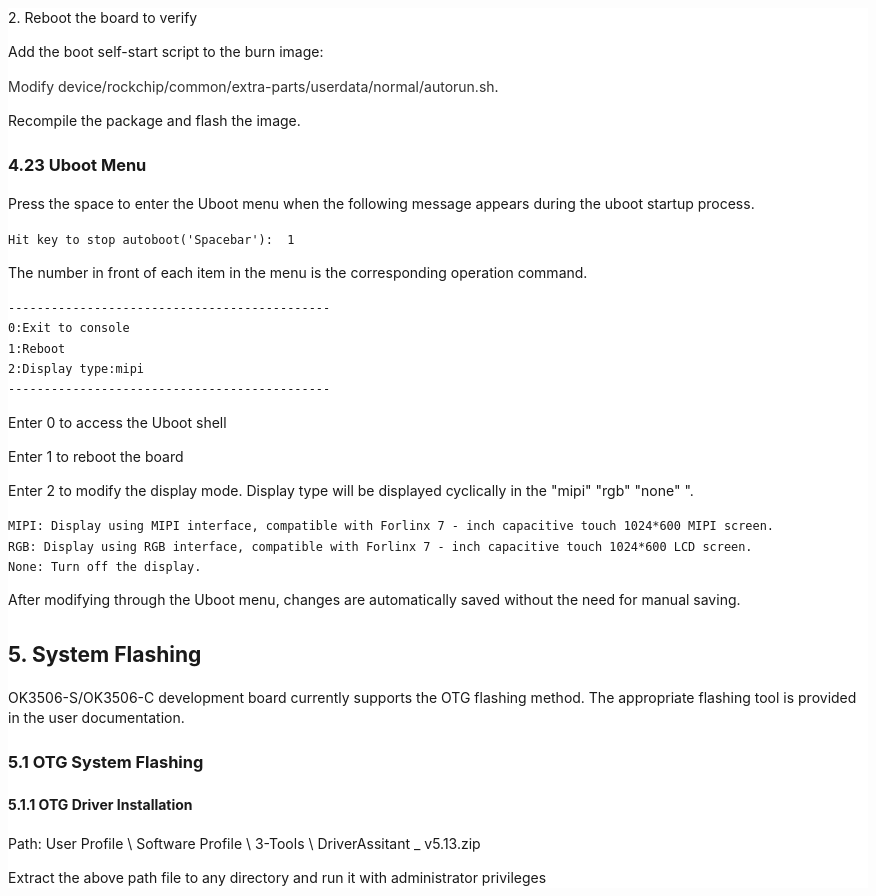 2\. Reboot the board to verify

Add the boot self-start script to the burn image:

<font style="color:rgb(51, 51, 51);">Modify device/rockchip/common/extra-parts/userdata/normal/autorun.sh</font>.

Recompile the package and flash the image.

### 4.23 Uboot Menu

Press the space to enter the Uboot menu when the following message appears during the uboot startup process.

```plain
Hit key to stop autoboot('Spacebar'):  1
```

The number in front of each item in the menu is the corresponding operation command.

```plain
---------------------------------------------
0:Exit to console
1:Reboot
2:Display type:mipi 
---------------------------------------------
```

Enter 0 to access the Uboot shell

Enter 1 to reboot the board

Enter 2 to modify the display mode. Display type will be displayed cyclically in the "mipi" "rgb" "none" ".

```plain
MIPI: Display using MIPI interface, compatible with Forlinx 7 - inch capacitive touch 1024*600 MIPI screen.
RGB: Display using RGB interface, compatible with Forlinx 7 - inch capacitive touch 1024*600 LCD screen.
None: Turn off the display. 
```

After modifying through the Uboot menu, changes are automatically saved without the need for manual saving.

## 5. System Flashing

OK3506-S/OK3506-C development board currently supports the OTG flashing method. The appropriate flashing tool is provided in the user documentation.

### 5.1 OTG System Flashing

#### 5.1.1 OTG Driver Installation

Path: User Profile \\ Software Profile \\ 3-Tools \\ DriverAssitant \_ v5.13.zip

Extract the above path file to any directory and run it with administrator privileges
